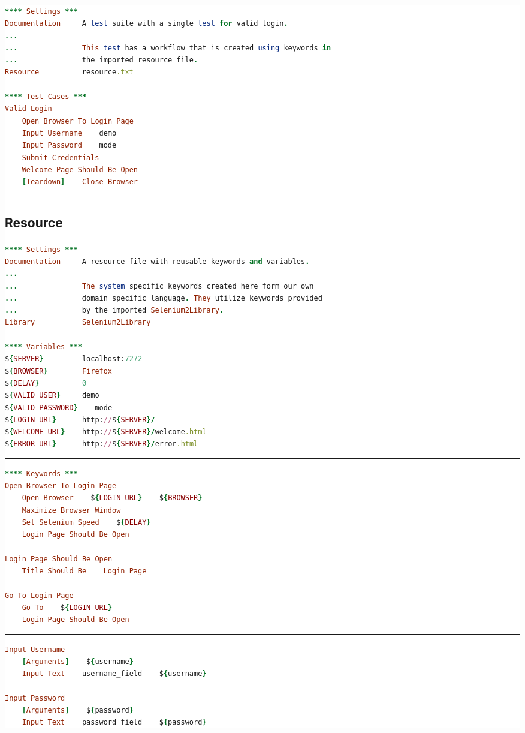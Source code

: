 ```ruby
**** Settings ***
Documentation     A test suite with a single test for valid login.
...
...               This test has a workflow that is created using keywords in
...               the imported resource file.
Resource          resource.txt

**** Test Cases ***
Valid Login
    Open Browser To Login Page
    Input Username    demo
    Input Password    mode
    Submit Credentials
    Welcome Page Should Be Open
    [Teardown]    Close Browser
```
---
## Resource

```ruby
**** Settings ***
Documentation     A resource file with reusable keywords and variables.
...
...               The system specific keywords created here form our own
...               domain specific language. They utilize keywords provided
...               by the imported Selenium2Library.
Library           Selenium2Library

**** Variables ***
${SERVER}         localhost:7272
${BROWSER}        Firefox
${DELAY}          0
${VALID USER}     demo
${VALID PASSWORD}    mode
${LOGIN URL}      http://${SERVER}/
${WELCOME URL}    http://${SERVER}/welcome.html
${ERROR URL}      http://${SERVER}/error.html
```
---
```ruby
**** Keywords ***
Open Browser To Login Page
    Open Browser    ${LOGIN URL}    ${BROWSER}
    Maximize Browser Window
    Set Selenium Speed    ${DELAY}
    Login Page Should Be Open

Login Page Should Be Open
    Title Should Be    Login Page

Go To Login Page
    Go To    ${LOGIN URL}
    Login Page Should Be Open
```
---
```ruby
Input Username
    [Arguments]    ${username}
    Input Text    username_field    ${username}

Input Password
    [Arguments]    ${password}
    Input Text    password_field    ${password}
```